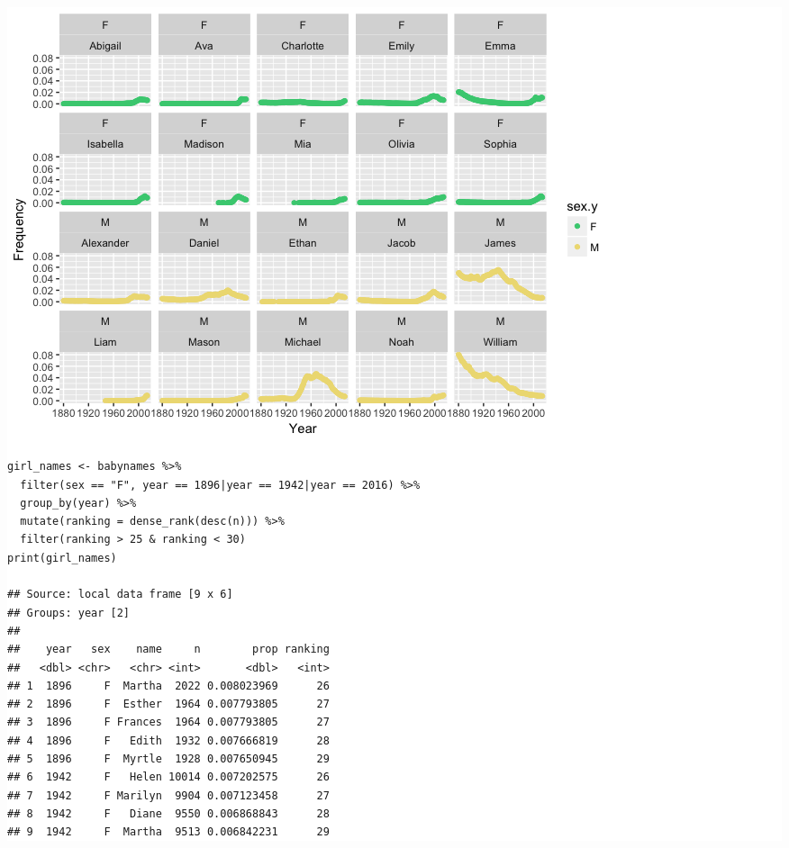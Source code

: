 ![](Task07_notebook_files/figure-markdown_strict/unnamed-chunk-12-1.png)

    girl_names <- babynames %>%
      filter(sex == "F", year == 1896|year == 1942|year == 2016) %>%
      group_by(year) %>%
      mutate(ranking = dense_rank(desc(n))) %>%
      filter(ranking > 25 & ranking < 30)
    print(girl_names)

    ## Source: local data frame [9 x 6]
    ## Groups: year [2]
    ## 
    ##    year   sex    name     n        prop ranking
    ##   <dbl> <chr>   <chr> <int>       <dbl>   <int>
    ## 1  1896     F  Martha  2022 0.008023969      26
    ## 2  1896     F  Esther  1964 0.007793805      27
    ## 3  1896     F Frances  1964 0.007793805      27
    ## 4  1896     F   Edith  1932 0.007666819      28
    ## 5  1896     F  Myrtle  1928 0.007650945      29
    ## 6  1942     F   Helen 10014 0.007202575      26
    ## 7  1942     F Marilyn  9904 0.007123458      27
    ## 8  1942     F   Diane  9550 0.006868843      28
    ## 9  1942     F  Martha  9513 0.006842231      29
